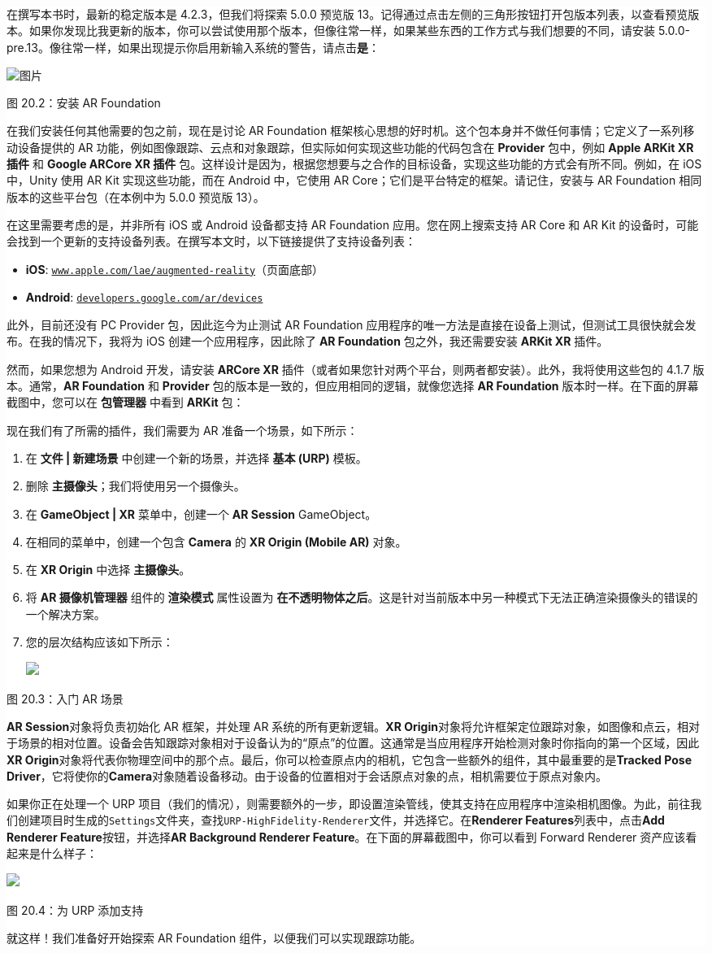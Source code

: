 在撰写本书时，最新的稳定版本是 4.2.3，但我们将探索 5.0.0 预览版 13。记得通过点击左侧的三角形按钮打开包版本列表，以查看预览版本。如果你发现比我更新的版本，你可以尝试使用那个版本，但像往常一样，如果某些东西的工作方式与我们想要的不同，请安装 5.0.0-pre.13。像往常一样，如果出现提示你启用新输入系统的警告，请点击**是**：

![图片](img/B18585_20_02.png)

图 20.2：安装 AR Foundation

在我们安装任何其他需要的包之前，现在是讨论 AR Foundation 框架核心思想的好时机。这个包本身并不做任何事情；它定义了一系列移动设备提供的 AR 功能，例如图像跟踪、云点和对象跟踪，但实际如何实现这些功能的代码包含在 **Provider** 包中，例如 **Apple ARKit XR 插件** 和 **Google ARCore XR 插件** 包。这样设计是因为，根据您想要与之合作的目标设备，实现这些功能的方式会有所不同。例如，在 iOS 中，Unity 使用 AR Kit 实现这些功能，而在 Android 中，它使用 AR Core；它们是平台特定的框架。请记住，安装与 AR Foundation 相同版本的这些平台包（在本例中为 5.0.0 预览版 13）。

在这里需要考虑的是，并非所有 iOS 或 Android 设备都支持 AR Foundation 应用。您在网上搜索支持 AR Core 和 AR Kit 的设备时，可能会找到一个更新的支持设备列表。在撰写本文时，以下链接提供了支持设备列表：

+   **iOS**: [`www.apple.com/lae/augmented-reality`](https://www.apple.com/lae/augmented-reality)（页面底部）

+   **Android**: [`developers.google.com/ar/devices`](https://developers.google.com/ar/devices)

此外，目前还没有 PC Provider 包，因此迄今为止测试 AR Foundation 应用程序的唯一方法是直接在设备上测试，但测试工具很快就会发布。在我的情况下，我将为 iOS 创建一个应用程序，因此除了 **AR Foundation** 包之外，我还需要安装 **ARKit XR** 插件。

然而，如果您想为 Android 开发，请安装 **ARCore XR** 插件（或者如果您针对两个平台，则两者都安装）。此外，我将使用这些包的 4.1.7 版本。通常，**AR Foundation** 和 **Provider** 包的版本是一致的，但应用相同的逻辑，就像您选择 **AR Foundation** 版本时一样。在下面的屏幕截图中，您可以在 **包管理器** 中看到 **ARKit** 包：

现在我们有了所需的插件，我们需要为 AR 准备一个场景，如下所示：

1.  在 **文件 | 新建场景** 中创建一个新的场景，并选择 **基本 (URP)** 模板。

1.  删除 **主摄像头**；我们将使用另一个摄像头。

1.  在 **GameObject | XR** 菜单中，创建一个 **AR Session** GameObject。

1.  在相同的菜单中，创建一个包含 **Camera** 的 **XR Origin (Mobile AR)** 对象。

1.  在 **XR Origin** 中选择 **主摄像头**。

1.  将 **AR 摄像机管理器** 组件的 **渲染模式** 属性设置为 **在不透明物体之后**。这是针对当前版本中另一种模式下无法正确渲染摄像头的错误的一个解决方案。

1.  您的层次结构应该如下所示：

    ![](img/B18585_20_03.png)

图 20.3：入门 AR 场景

**AR Session**对象将负责初始化 AR 框架，并处理 AR 系统的所有更新逻辑。**XR Origin**对象将允许框架定位跟踪对象，如图像和点云，相对于场景的相对位置。设备会告知跟踪对象相对于设备认为的“原点”的位置。这通常是当应用程序开始检测对象时你指向的第一个区域，因此**XR Origin**对象将代表你物理空间中的那个点。最后，你可以检查原点内的相机，它包含一些额外的组件，其中最重要的是**Tracked Pose Driver**，它将使你的**Camera**对象随着设备移动。由于设备的位置相对于会话原点对象的点，相机需要位于原点对象内。

如果你正在处理一个 URP 项目（我们的情况），则需要额外的一步，即设置渲染管线，使其支持在应用程序中渲染相机图像。为此，前往我们创建项目时生成的`Settings`文件夹，查找`URP-HighFidelity-Renderer`文件，并选择它。在**Renderer Features**列表中，点击**Add Renderer Feature**按钮，并选择**AR Background Renderer Feature**。在下面的屏幕截图中，你可以看到 Forward Renderer 资产应该看起来是什么样子：

![](img/B18585_20_04.png)

图 20.4：为 URP 添加支持

就这样！我们准备好开始探索 AR Foundation 组件，以便我们可以实现跟踪功能。
